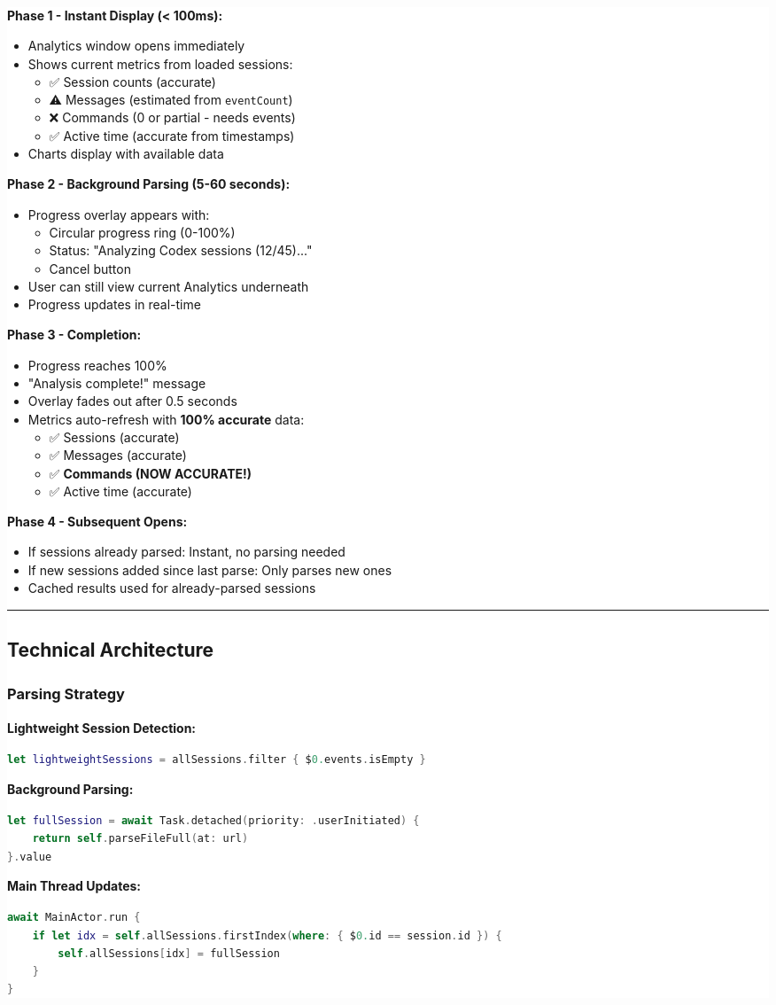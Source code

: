 **Phase 1 - Instant Display (< 100ms):**
- Analytics window opens immediately
- Shows current metrics from loaded sessions:
  - ✅ Session counts (accurate)
  - ⚠️ Messages (estimated from `eventCount`)
  - ❌ Commands (0 or partial - needs events)
  - ✅ Active time (accurate from timestamps)
- Charts display with available data

**Phase 2 - Background Parsing (5-60 seconds):**
- Progress overlay appears with:
  - Circular progress ring (0-100%)
  - Status: "Analyzing Codex sessions (12/45)..."
  - Cancel button
- User can still view current Analytics underneath
- Progress updates in real-time

**Phase 3 - Completion:**
- Progress reaches 100%
- "Analysis complete!" message
- Overlay fades out after 0.5 seconds
- Metrics auto-refresh with **100% accurate** data:
  - ✅ Sessions (accurate)
  - ✅ Messages (accurate)
  - ✅ **Commands (NOW ACCURATE!)**
  - ✅ Active time (accurate)

**Phase 4 - Subsequent Opens:**
- If sessions already parsed: Instant, no parsing needed
- If new sessions added since last parse: Only parses new ones
- Cached results used for already-parsed sessions

---

## Technical Architecture

### Parsing Strategy

**Lightweight Session Detection:**
```swift
let lightweightSessions = allSessions.filter { $0.events.isEmpty }
```

**Background Parsing:**
```swift
let fullSession = await Task.detached(priority: .userInitiated) {
    return self.parseFileFull(at: url)
}.value
```

**Main Thread Updates:**
```swift
await MainActor.run {
    if let idx = self.allSessions.firstIndex(where: { $0.id == session.id }) {
        self.allSessions[idx] = fullSession
    }
}
```
